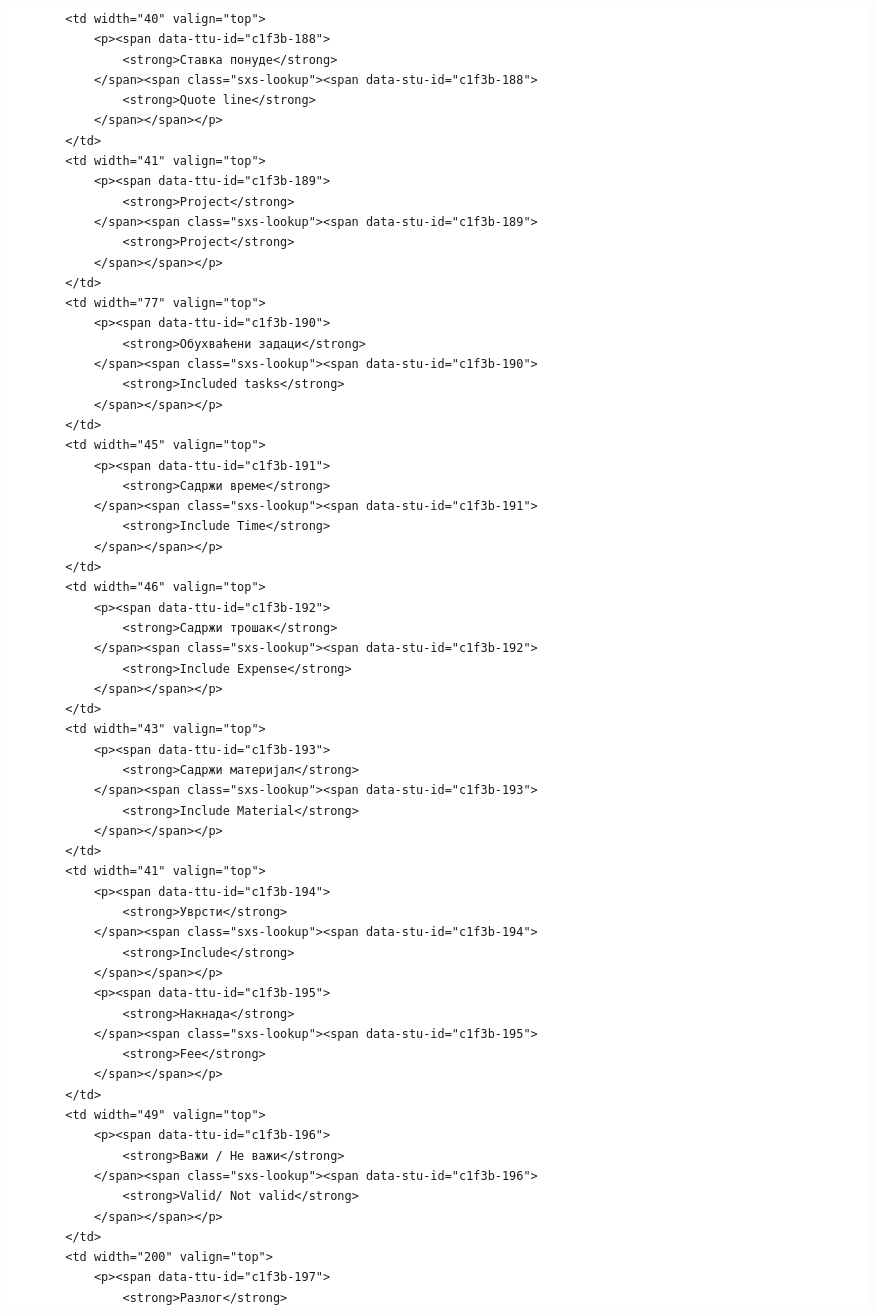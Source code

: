             <td width="40" valign="top">
                <p><span data-ttu-id="c1f3b-188">
                    <strong>Ставка понуде</strong>
                </span><span class="sxs-lookup"><span data-stu-id="c1f3b-188">
                    <strong>Quote line</strong>
                </span></span></p>
            </td>
            <td width="41" valign="top">
                <p><span data-ttu-id="c1f3b-189">
                    <strong>Project</strong>
                </span><span class="sxs-lookup"><span data-stu-id="c1f3b-189">
                    <strong>Project</strong>
                </span></span></p>
            </td>
            <td width="77" valign="top">
                <p><span data-ttu-id="c1f3b-190">
                    <strong>Обухваћени задаци</strong>
                </span><span class="sxs-lookup"><span data-stu-id="c1f3b-190">
                    <strong>Included tasks</strong>
                </span></span></p>
            </td>
            <td width="45" valign="top">
                <p><span data-ttu-id="c1f3b-191">
                    <strong>Садржи време</strong>
                </span><span class="sxs-lookup"><span data-stu-id="c1f3b-191">
                    <strong>Include Time</strong>
                </span></span></p>
            </td>
            <td width="46" valign="top">
                <p><span data-ttu-id="c1f3b-192">
                    <strong>Садржи трошак</strong>
                </span><span class="sxs-lookup"><span data-stu-id="c1f3b-192">
                    <strong>Include Expense</strong>
                </span></span></p>
            </td>
            <td width="43" valign="top">
                <p><span data-ttu-id="c1f3b-193">
                    <strong>Садржи материјал</strong>
                </span><span class="sxs-lookup"><span data-stu-id="c1f3b-193">
                    <strong>Include Material</strong>
                </span></span></p>
            </td>
            <td width="41" valign="top">
                <p><span data-ttu-id="c1f3b-194">
                    <strong>Уврсти</strong>
                </span><span class="sxs-lookup"><span data-stu-id="c1f3b-194">
                    <strong>Include</strong>
                </span></span></p>
                <p><span data-ttu-id="c1f3b-195">
                    <strong>Накнада</strong>
                </span><span class="sxs-lookup"><span data-stu-id="c1f3b-195">
                    <strong>Fee</strong>
                </span></span></p>
            </td>
            <td width="49" valign="top">
                <p><span data-ttu-id="c1f3b-196">
                    <strong>Важи / Не важи</strong>
                </span><span class="sxs-lookup"><span data-stu-id="c1f3b-196">
                    <strong>Valid/ Not valid</strong>
                </span></span></p>
            </td>
            <td width="200" valign="top">
                <p><span data-ttu-id="c1f3b-197">
                    <strong>Разлог</strong>